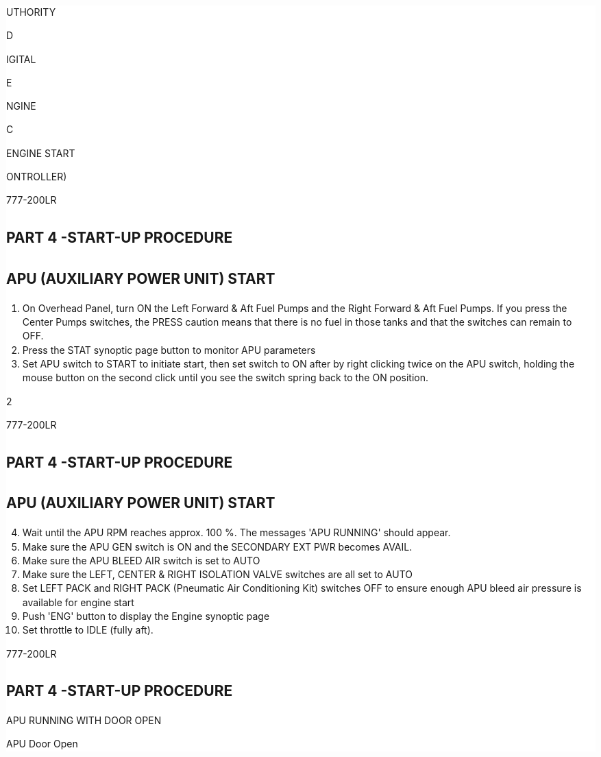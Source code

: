 UTHORITY

D

IGITAL

E

NGINE

C

ENGINE START

ONTROLLER)

777-200LR

## PART 4 -START-UP PROCEDURE

## APU (AUXILIARY POWER UNIT) START

1. On Overhead Panel, turn ON the Left Forward &amp; Aft Fuel Pumps and the Right Forward &amp; Aft Fuel  Pumps.  If  you  press  the  Center  Pumps switches, the PRESS caution means that there is no fuel in those tanks and that the switches can remain to OFF.
2. Press the STAT synoptic page button to monitor APU parameters
3. Set APU switch to START to initiate start, then set  switch  to  ON  after  by  right  clicking  twice on the APU switch, holding the mouse button on  the  second  click  until  you  see  the  switch spring back to the ON position.

2

777-200LR

## PART 4 -START-UP PROCEDURE

## APU (AUXILIARY POWER UNIT) START

4. Wait until the APU RPM reaches approx. 100 %. The messages 'APU RUNNING' should appear.
5. Make  sure  the  APU  GEN  switch  is  ON  and  the SECONDARY EXT PWR becomes AVAIL.
6. Make sure the APU BLEED AIR switch is set to AUTO
7. Make  sure  the  LEFT,  CENTER  &amp;  RIGHT  ISOLATION VALVE switches are all set to AUTO
8. Set LEFT PACK  and  RIGHT  PACK  (Pneumatic  Air Conditioning Kit) switches OFF to ensure enough APU bleed air pressure is available for engine start
9. Push 'ENG' button  to  display  the  Engine  synoptic page
10. Set throttle to IDLE (fully aft).

777-200LR

## PART 4 -START-UP PROCEDURE

APU RUNNING WITH DOOR OPEN

APU Door Open
